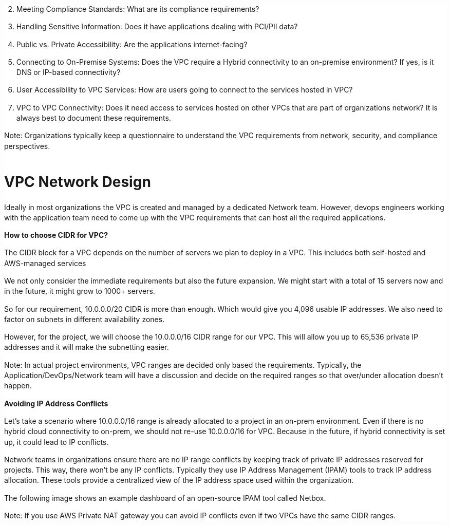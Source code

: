 2. Meeting Compliance Standards: What are its compliance requirements?

3. Handling Sensitive Information: Does it have applications dealing with PCI/PII data?

4. Public vs. Private Accessibility: Are the applications internet-facing?

5. Connecting to On-Premise Systems: Does the VPC require a Hybrid connectivity to an on-premise environment? If yes, is it DNS or IP-based connectivity?

6. User Accessibility to VPC Services: How are users going to connect to the services hosted in VPC?

7. VPC to VPC Connectivity: Does it need access to services hosted on other VPCs that are part of organizations network? It is always best to document these requirements.

Note: Organizations typically keep a questionnaire to understand the VPC requirements from network, security, and compliance perspectives.


# VPC Network Design

Ideally in most organizations the VPC is created and managed by a dedicated Network team. However, devops engineers working with the application team need to come up with the VPC requirements that can host all the required applications.

**How to choose CIDR for VPC?**

The CIDR block for a VPC depends on the number of servers we plan to deploy in a VPC. This includes both self-hosted and AWS-managed services

We not only consider the immediate requirements but also the future expansion. We might start with a total of 15 servers now and in the future, it might grow to 1000+ servers.

So for our requirement, 10.0.0.0/20 CIDR is more than enough. Which would give you 4,096 usable IP addresses. We also need to factor on subnets in different availability zones.

However, for the project, we will choose the 10.0.0.0/16 CIDR range for our VPC. This will allow you up to 65,536 private IP addresses and it will make the subnetting easier.

Note: In actual project environments, VPC ranges are decided only based the requirements. Typically, the Application/DevOps/Network team will have a discussion and decide on the required ranges so that over/under allocation doesn’t happen.

**Avoiding IP Address Conflicts**

Let’s take a scenario where 10.0.0.0/16 range is already allocated to a project in an on-prem environment. Even if there is no hybrid cloud connectivity to on-prem, we should not re-use 10.0.0.0/16 for VPC. Because in the future, if hybrid connectivity is set up, it could lead to IP conflicts.

Network teams in organizations ensure there are no IP range conflicts by keeping track of private IP addresses reserved for projects. This way, there won’t be any IP conflicts. Typically they use IP Address Management (IPAM) tools to track IP address allocation. These tools provide a centralized view of the IP address space used within the organization.

The following image shows an example dashboard of an open-source IPAM tool called Netbox.

Note: If you use AWS Private NAT gateway you can avoid IP conflicts even if two VPCs have the same CIDR ranges.
